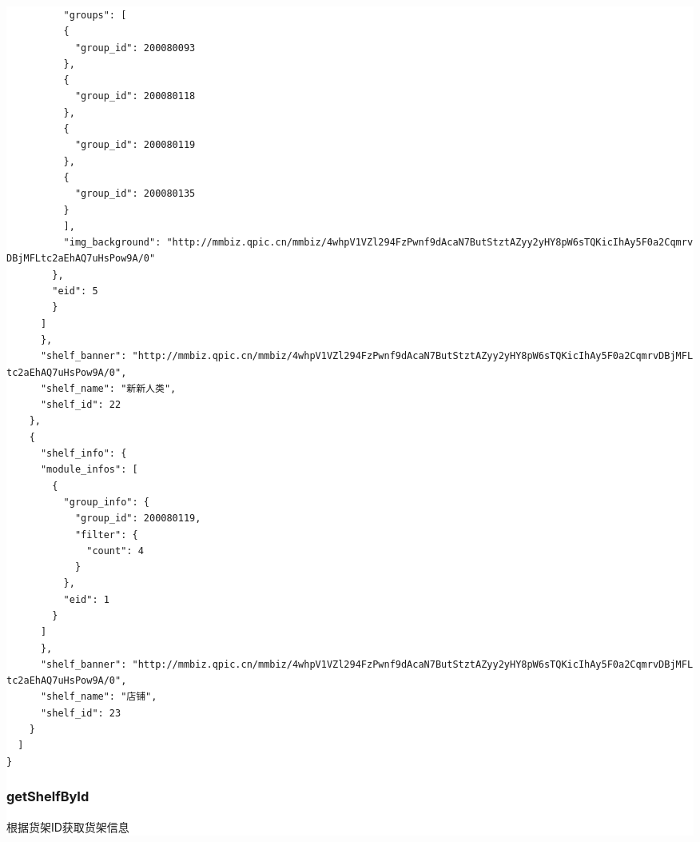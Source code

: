 ```
          "groups": [
          {
            "group_id": 200080093
          },
          {
            "group_id": 200080118
          },
          {
            "group_id": 200080119
          },
          {
            "group_id": 200080135
          }
          ],
          "img_background": "http://mmbiz.qpic.cn/mmbiz/4whpV1VZl294FzPwnf9dAcaN7ButStztAZyy2yHY8pW6sTQKicIhAy5F0a2CqmrvDBjMFLtc2aEhAQ7uHsPow9A/0"
        },
        "eid": 5
        }
      ]
      },
      "shelf_banner": "http://mmbiz.qpic.cn/mmbiz/4whpV1VZl294FzPwnf9dAcaN7ButStztAZyy2yHY8pW6sTQKicIhAy5F0a2CqmrvDBjMFLtc2aEhAQ7uHsPow9A/0",
      "shelf_name": "新新人类",
      "shelf_id": 22
    },
    {
      "shelf_info": {
      "module_infos": [
        {
          "group_info": {
            "group_id": 200080119,
            "filter": {
              "count": 4
            }
          },
          "eid": 1
        }
      ]
      },
      "shelf_banner": "http://mmbiz.qpic.cn/mmbiz/4whpV1VZl294FzPwnf9dAcaN7ButStztAZyy2yHY8pW6sTQKicIhAy5F0a2CqmrvDBjMFLtc2aEhAQ7uHsPow9A/0",
      "shelf_name": "店铺",
      "shelf_id": 23
    }
  ]
}
```


### getShelfById
根据货架ID获取货架信息

